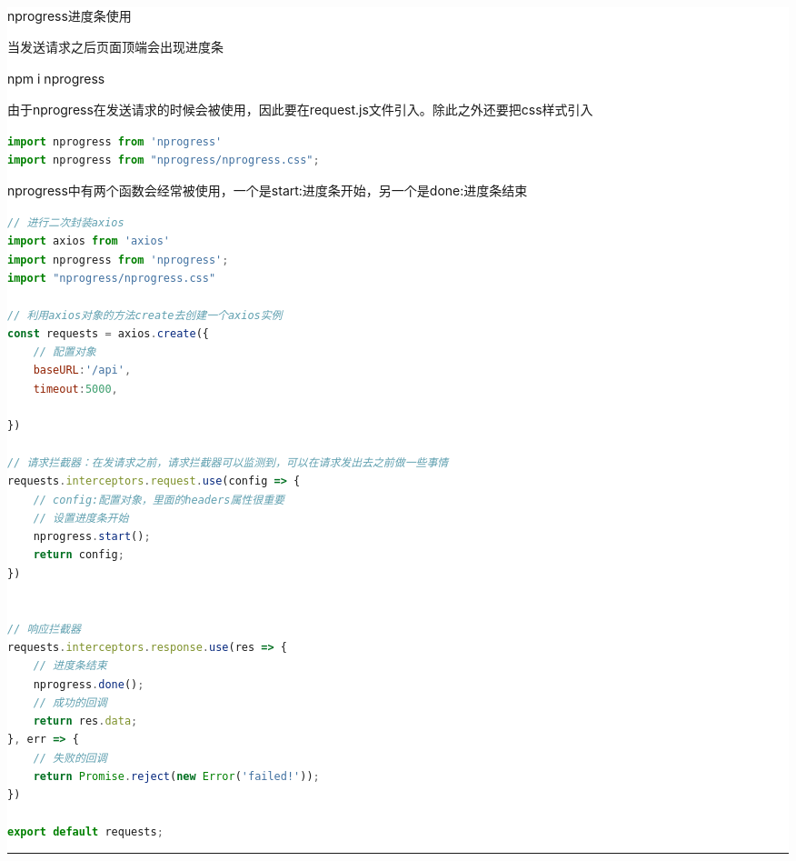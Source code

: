 nprogress进度条使用

当发送请求之后页面顶端会出现进度条

npm i nprogress

由于nprogress在发送请求的时候会被使用，因此要在request.js文件引入。除此之外还要把css样式引入

```js
import nprogress from 'nprogress'
import nprogress from "nprogress/nprogress.css";
```

nprogress中有两个函数会经常被使用，一个是start:进度条开始，另一个是done:进度条结束

```js
// 进行二次封装axios
import axios from 'axios'
import nprogress from 'nprogress';
import "nprogress/nprogress.css"

// 利用axios对象的方法create去创建一个axios实例
const requests = axios.create({
    // 配置对象
    baseURL:'/api',
    timeout:5000,

})

// 请求拦截器：在发请求之前，请求拦截器可以监测到，可以在请求发出去之前做一些事情
requests.interceptors.request.use(config => {
    // config:配置对象，里面的headers属性很重要
    // 设置进度条开始
    nprogress.start();
    return config;
})


// 响应拦截器
requests.interceptors.response.use(res => {
    // 进度条结束
    nprogress.done();
    // 成功的回调
    return res.data;
}, err => {
    // 失败的回调
    return Promise.reject(new Error('failed!'));
})

export default requests;
```



---------------------
